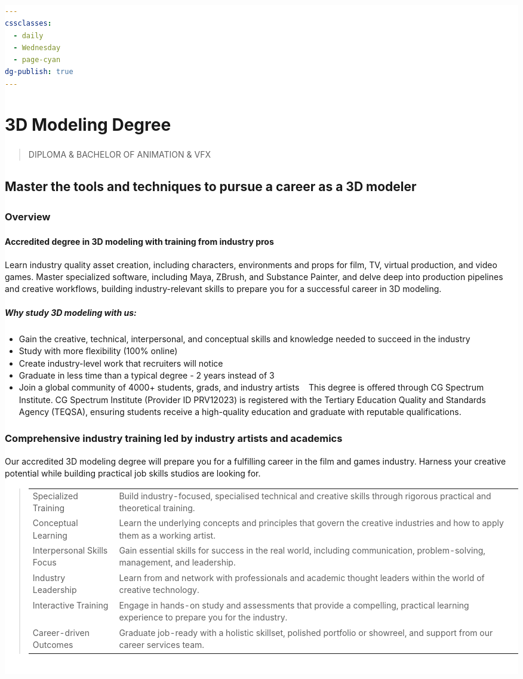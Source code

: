 ```yaml
---
cssclasses:
  - daily
  - Wednesday
  - page-cyan
dg-publish: true
---
```

# 3D Modeling Degree

> DIPLOMA & BACHELOR OF ANIMATION & VFX 

## Master the tools and techniques to pursue a career as a 3D modeler

### Overview

#### Accredited degree in 3D modeling with training from industry pros

Learn industry quality asset creation, including characters, environments and props for film, TV, virtual production, and video games. Master specialized software, including Maya, ZBrush, and Substance Painter, and delve deep into production pipelines and creative workflows, building industry-relevant skills to prepare you for a successful career in 3D modeling. 
 
##### Why study 3D modeling with us:
- Gain the creative, technical, interpersonal, and conceptual skills and knowledge needed to succeed in the industry  
- Study with more flexibility (100% online)  
- Create industry-level work that recruiters will notice  
- Graduate in less time than a typical degree - 2 years instead of 3
- Join a global community of 4000+ students, grads, and industry artists 
 
This degree is offered through CG Spectrum Institute. CG Spectrum Institute (Provider ID PRV12023) is registered with the Tertiary Education Quality and Standards Agency (TEQSA), ensuring students receive a high-quality education and graduate with reputable qualifications.

### Comprehensive industry training led by industry artists and academics

Our accredited 3D modeling degree will prepare you for a fulfilling career in the film and games industry. Harness your creative potential while building practical job skills studios are looking for. 
 
> | | |
> | --- | --- |
> |Specialized Training|Build industry-focused, specialised technical and creative skills through rigorous practical and theoretical training.|
> |Conceptual Learning|Learn the underlying concepts and principles that govern the creative industries and how to apply them as a working artist.|
> |Interpersonal Skills Focus|Gain essential skills for success in the real world, including communication, problem-solving, management, and leadership.|
> |Industry Leadership|Learn from and network with professionals and academic thought leaders within the world of creative technology.|
> |Interactive Training|Engage in hands-on study and assessments that provide a compelling, practical learning experience to prepare you for the industry.|
> |Career-driven Outcomes|Graduate job-ready with a holistic skillset, polished portfolio or showreel, and support from our career services team.| 
 